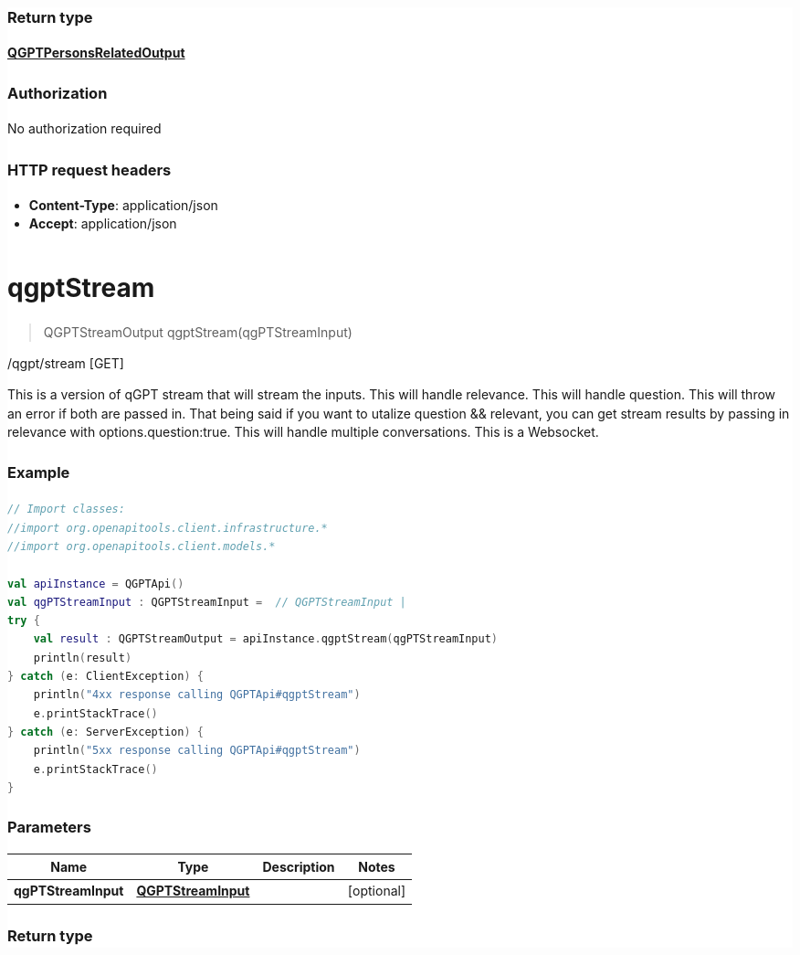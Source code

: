 ### Return type

[**QGPTPersonsRelatedOutput**](QGPTPersonsRelatedOutput.md)

### Authorization

No authorization required

### HTTP request headers

 - **Content-Type**: application/json
 - **Accept**: application/json

<a name="qgptStream"></a>
# **qgptStream**
> QGPTStreamOutput qgptStream(qgPTStreamInput)

/qgpt/stream [GET]

This is a version of qGPT stream that will stream the inputs.  This will handle relevance.  This will handle question.  This will throw an error if both are passed in. That being said if you want to utalize question &amp;&amp; relevant, you can get stream results by passing in relevance with options.question:true.  This will handle multiple conversations.  This is a Websocket.

### Example
```kotlin
// Import classes:
//import org.openapitools.client.infrastructure.*
//import org.openapitools.client.models.*

val apiInstance = QGPTApi()
val qgPTStreamInput : QGPTStreamInput =  // QGPTStreamInput | 
try {
    val result : QGPTStreamOutput = apiInstance.qgptStream(qgPTStreamInput)
    println(result)
} catch (e: ClientException) {
    println("4xx response calling QGPTApi#qgptStream")
    e.printStackTrace()
} catch (e: ServerException) {
    println("5xx response calling QGPTApi#qgptStream")
    e.printStackTrace()
}
```

### Parameters

Name | Type | Description  | Notes
------------- | ------------- | ------------- | -------------
 **qgPTStreamInput** | [**QGPTStreamInput**](QGPTStreamInput.md)|  | [optional]

### Return type
